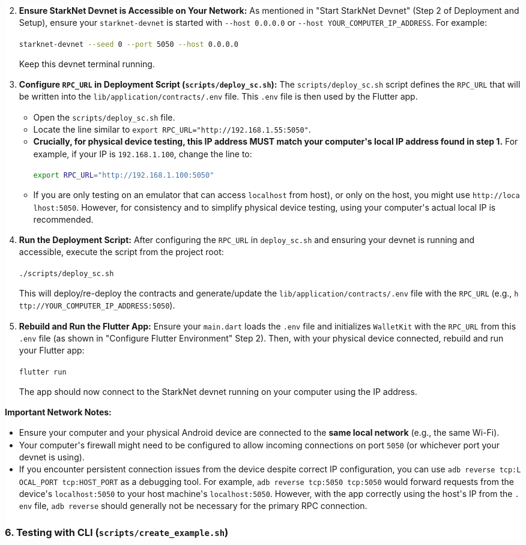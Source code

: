 2.  **Ensure StarkNet Devnet is Accessible on Your Network:**
    As mentioned in "Start StarkNet Devnet" (Step 2 of Deployment and Setup), ensure your `starknet-devnet` is started with `--host 0.0.0.0` or `--host YOUR_COMPUTER_IP_ADDRESS`. For example:
    ```bash
    starknet-devnet --seed 0 --port 5050 --host 0.0.0.0
    ```
    Keep this devnet terminal running.

3.  **Configure `RPC_URL` in Deployment Script (`scripts/deploy_sc.sh`):**
    The `scripts/deploy_sc.sh` script defines the `RPC_URL` that will be written into the `lib/application/contracts/.env` file. This `.env` file is then used by the Flutter app.
    *   Open the `scripts/deploy_sc.sh` file.
    *   Locate the line similar to `export RPC_URL="http://192.168.1.55:5050"`.
    *   **Crucially, for physical device testing, this IP address MUST match your computer's local IP address found in step 1.** For example, if your IP is `192.168.1.100`, change the line to:
        ```bash
        export RPC_URL="http://192.168.1.100:5050"
        ```
    *   If you are only testing on an emulator that can access `localhost` from host), or only on the host, you might use `http://localhost:5050`. However, for consistency and to simplify physical device testing, using your computer's actual local IP is recommended.

4.  **Run the Deployment Script:**
    After configuring the `RPC_URL` in `deploy_sc.sh` and ensuring your devnet is running and accessible, execute the script from the project root:
    ```bash
    ./scripts/deploy_sc.sh
    ```
    This will deploy/re-deploy the contracts and generate/update the `lib/application/contracts/.env` file with the `RPC_URL` (e.g., `http://YOUR_COMPUTER_IP_ADDRESS:5050`).

5.  **Rebuild and Run the Flutter App:**
    Ensure your `main.dart` loads the `.env` file and initializes `WalletKit` with the `RPC_URL` from this `.env` file (as shown in "Configure Flutter Environment" Step 2).
    Then, with your physical device connected, rebuild and run your Flutter app:
    ```bash
    flutter run
    ```
    The app should now connect to the StarkNet devnet running on your computer using the IP address.

**Important Network Notes:**
*   Ensure your computer and your physical Android device are connected to the **same local network** (e.g., the same Wi-Fi).
*   Your computer's firewall might need to be configured to allow incoming connections on port `5050` (or whichever port your devnet is using).
*   If you encounter persistent connection issues from the device despite correct IP configuration, you can use `adb reverse tcp:LOCAL_PORT tcp:HOST_PORT` as a debugging tool. For example, `adb reverse tcp:5050 tcp:5050` would forward requests from the device's `localhost:5050` to your host machine's `localhost:5050`. However, with the app correctly using the host's IP from the `.env` file, `adb reverse` should generally not be necessary for the primary RPC connection.

### 6. Testing with CLI (`scripts/create_example.sh`)

